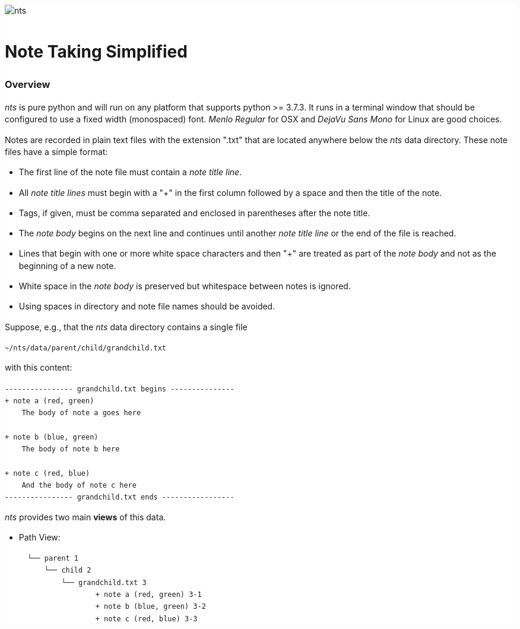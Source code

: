 <img src="https://raw.githubusercontent.com/dagraham/nts-dgraham/master/ntslogo.png" alt="nts"  width="180px" />


# Note Taking Simplified

### Overview

*nts* is pure python and will run on any platform that supports python >= 3.7.3. It runs in a terminal window that should be configured to use a fixed width (monospaced) font. _Menlo Regular_ for OSX and _DejaVu Sans Mono_ for Linux are good choices.

Notes are recorded in plain text files with the extension ".txt" that are located anywhere below the *nts* data directory. These note files have a simple format:

* The first line of the note file must contain a *note title line*.

* All *note title lines* must begin with a "+" in the first column followed by a space and then the title of the note.

* Tags, if given, must be comma separated and enclosed in parentheses after the note title.

* The *note body* begins on the next line and continues until another *note title line* or the end of the file is reached.

* Lines that begin with one or more white space characters and then "+" are treated as part of the *note body* and not as the beginning of a new note.

* White space in the *note body* is preserved but whitespace between notes is ignored.

* Using spaces in directory and note file names should be avoided.



Suppose, e.g., that the *nts* data directory contains a single file

    ~/nts/data/parent/child/grandchild.txt

with this content:

    ---------------- grandchild.txt begins ---------------
    + note a (red, green)
        The body of note a goes here

    + note b (blue, green)
        The body of note b here

    + note c (red, blue)
        And the body of note c here
    ---------------- grandchild.txt ends -----------------

*nts* provides two main **views** of this data.

* Path View:

        └── parent 1
            └── child 2
                └── grandchild.txt 3
                        + note a (red, green) 3-1
                        + note b (blue, green) 3-2
                        + note c (red, blue) 3-3
